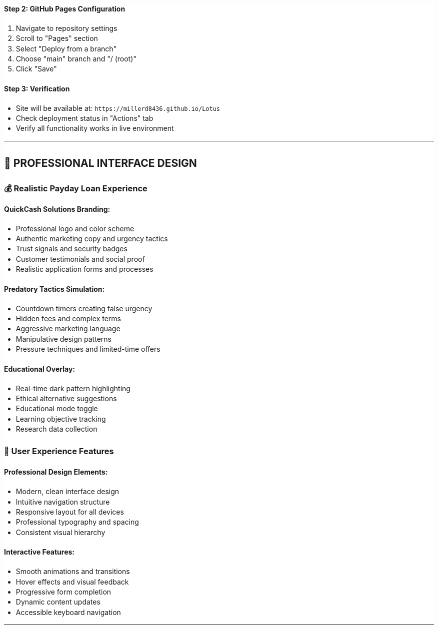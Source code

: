 #### **Step 2: GitHub Pages Configuration**
1. Navigate to repository settings
2. Scroll to "Pages" section
3. Select "Deploy from a branch"
4. Choose "main" branch and "/ (root)"
5. Click "Save"

#### **Step 3: Verification**
- Site will be available at: `https://millerd8436.github.io/Lotus`
- Check deployment status in "Actions" tab
- Verify all functionality works in live environment

---

## 🎯 PROFESSIONAL INTERFACE DESIGN

### **💰 Realistic Payday Loan Experience**

#### **QuickCash Solutions Branding:**
- Professional logo and color scheme
- Authentic marketing copy and urgency tactics
- Trust signals and security badges
- Customer testimonials and social proof
- Realistic application forms and processes

#### **Predatory Tactics Simulation:**
- Countdown timers creating false urgency
- Hidden fees and complex terms
- Aggressive marketing language
- Manipulative design patterns
- Pressure techniques and limited-time offers

#### **Educational Overlay:**
- Real-time dark pattern highlighting
- Ethical alternative suggestions
- Educational mode toggle
- Learning objective tracking
- Research data collection

### **🎨 User Experience Features**

#### **Professional Design Elements:**
- Modern, clean interface design
- Intuitive navigation structure
- Responsive layout for all devices
- Professional typography and spacing
- Consistent visual hierarchy

#### **Interactive Features:**
- Smooth animations and transitions
- Hover effects and visual feedback
- Progressive form completion
- Dynamic content updates
- Accessible keyboard navigation

---